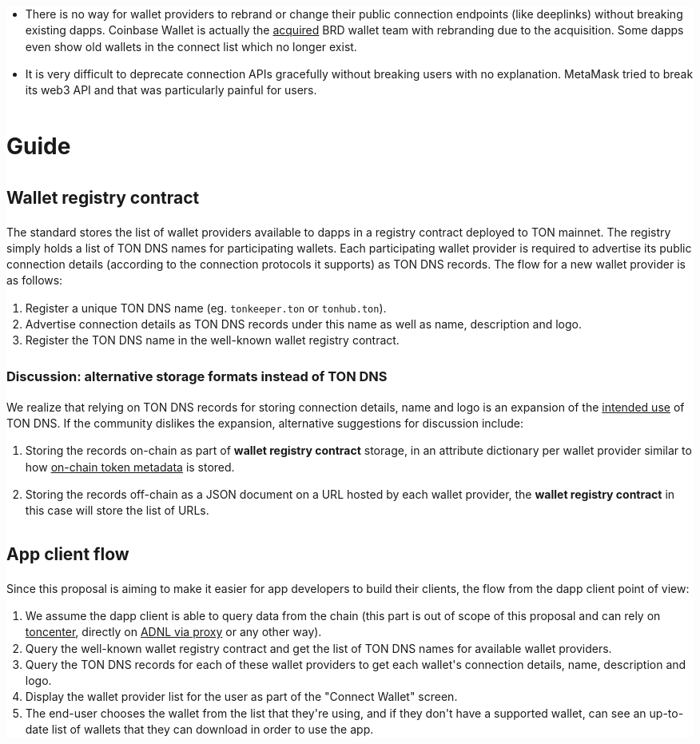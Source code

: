 * There is no way for wallet providers to rebrand or change their public connection endpoints (like deeplinks) without breaking existing dapps. Coinbase Wallet is actually the [acquired](https://brd.com/brd-joins-coinbase) BRD wallet team with rebranding due to the acquisition. Some dapps even show old wallets in the connect list which no longer exist.

* It is very difficult to deprecate connection APIs gracefully without breaking users with no explanation. MetaMask tried to break its web3 API and that was particularly painful for users.

# Guide

## Wallet registry contract

The standard stores the list of wallet providers available to dapps in a registry contract deployed to TON mainnet. The registry simply holds a list of TON DNS names for participating wallets. Each participating wallet provider is required to advertise its public connection details (according to the connection protocols it supports) as TON DNS records. The flow for a new wallet provider is as follows:

1. Register a unique TON DNS name (eg. `tonkeeper.ton` or `tonhub.ton`).
2. Advertise connection details as TON DNS records under this name as well as name, description and logo.
3. Register the TON DNS name in the well-known wallet registry contract.

### Discussion: alternative storage formats instead of TON DNS

We realize that relying on TON DNS records for storing connection details, name and logo is an expansion of the [intended use](https://github.com/ton-blockchain/TEPs/blob/master/text/0081-dns-standard.md#dns-records) of TON DNS. If the community dislikes the expansion, alternative suggestions for discussion include:

1. Storing the records on-chain as part of **wallet registry contract** storage, in an attribute dictionary per wallet provider similar to how [on-chain token metadata](https://github.com/ton-blockchain/TEPs/blob/master/text/0064-token-data-standard.md#content-representation) is stored.

2. Storing the records off-chain as a JSON document on a URL hosted by each wallet provider, the **wallet registry contract** in this case will store the list of URLs.

## App client flow

Since this proposal is aiming to make it easier for app developers to build their clients, the flow from the dapp client point of view:

1. We assume the dapp client is able to query data from the chain (this part is out of scope of this proposal and can rely on [toncenter](https://toncenter.com/api/v2/), directly on [ADNL via proxy](https://github.com/tonstack/wsadnlroxy) or any other way).
2. Query the well-known wallet registry contract and get the list of TON DNS names for available wallet providers.
3. Query the TON DNS records for each of these wallet providers to get each wallet's connection details, name, description and logo.
4. Display the wallet provider list for the user as part of the "Connect Wallet" screen.
5. The end-user chooses the wallet from the list that they're using, and if they don't have a supported wallet, can see an up-to-date list of wallets that they can download in order to use the app.

